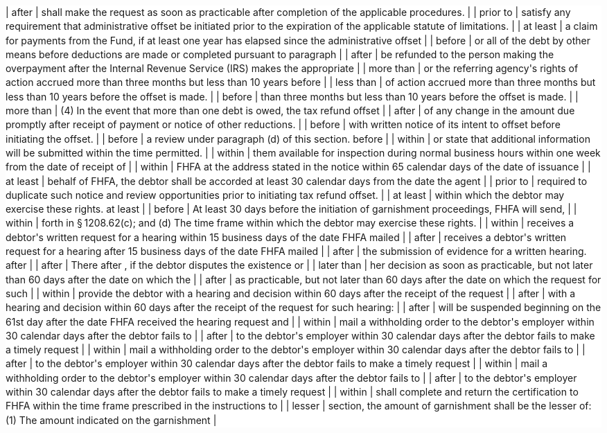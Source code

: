 | after         | shall make the request as soon as practicable after  completion of the applicable procedures.                                         |
| prior to      | satisfy any requirement that administrative offset be initiated prior to  the expiration of the applicable statute of limitations.    |
| at least      | a claim for payments from the Fund, if at least one year has elapsed since the administrative offset                                  |
| before        | or all of the debt by other means before deductions are made or completed pursuant to paragraph                                       |
| after         | be refunded to the person making the overpayment after the Internal Revenue Service (IRS) makes the appropriate                       |
| more than     | or the referring agency's rights of action accrued more than three months but less than 10 years before                               |
| less than     | of action accrued more than three months but less than  10 years before the offset is made.                                           |
| before        | than three months but less than 10 years before  the offset is made.                                                                  |
| more than     | (4) In the event that  more than one debt is owed, the tax refund offset                                                              |
| after         | of any change in the amount due promptly after  receipt of payment or notice of other reductions.                                     |
| before        | with written notice of its intent to offset before  initiating the offset.                                                            |
| before        | a review under paragraph (d) of this section. before                                                                                  |
| within        | or state that additional information will be submitted within  the time permitted.                                                    |
| within        | them available for inspection during normal business hours within one week from the date of receipt of                                |
| within        | FHFA at the address stated in the notice within 65 calendar days of the date of issuance                                              |
| at least      | behalf of FHFA, the debtor shall be accorded at least 30 calendar days from the date the agent                                        |
| prior to      | required to duplicate such notice and review opportunities prior to  initiating tax refund offset.                                    |
| at least      | within which the debtor may exercise these rights. at least                                                                           |
| before        | At least 30 days  before the initiation of garnishment proceedings, FHFA will send,                                                   |
| within        | forth in &#167;&#8201;1208.62(c); and (d) The time frame within  which the debtor may exercise these rights.                          |
| within        | receives a debtor's written request for a hearing within 15 business days of the date FHFA mailed                                     |
| after         | receives a debtor's written request for a hearing after 15 business days of the date FHFA mailed                                      |
| after         | the submission of evidence for a written hearing. after                                                                               |
| after         | There after , if the debtor disputes the existence or                                                                                 |
| later than    | her decision as soon as practicable, but not later than 60 days after the date on which the                                           |
| after         | as practicable, but not later than 60 days after the date on which the request for such                                               |
| within        | provide the debtor with a hearing and decision within 60 days after the receipt of the request                                        |
| after         | with a hearing and decision within 60 days after  the receipt of the request for such hearing:                                        |
| after         | will be suspended beginning on the 61st day after the date FHFA received the hearing request and                                      |
| within        | mail a withholding order to the debtor's employer within 30 calendar days after the debtor fails to                                   |
| after         | to the debtor's employer within 30 calendar days after the debtor fails to make a timely request                                      |
| within        | mail a withholding order to the debtor's employer within 30 calendar days after the debtor fails to                                   |
| after         | to the debtor's employer within 30 calendar days after the debtor fails to make a timely request                                      |
| within        | mail a withholding order to the debtor's employer within 30 calendar days after the debtor fails to                                   |
| after         | to the debtor's employer within 30 calendar days after the debtor fails to make a timely request                                      |
| within        | shall complete and return the certification to FHFA within the time frame prescribed in the instructions to                           |
| lesser        | section, the amount of garnishment shall be the lesser of: (1) The amount indicated on the garnishment                                |